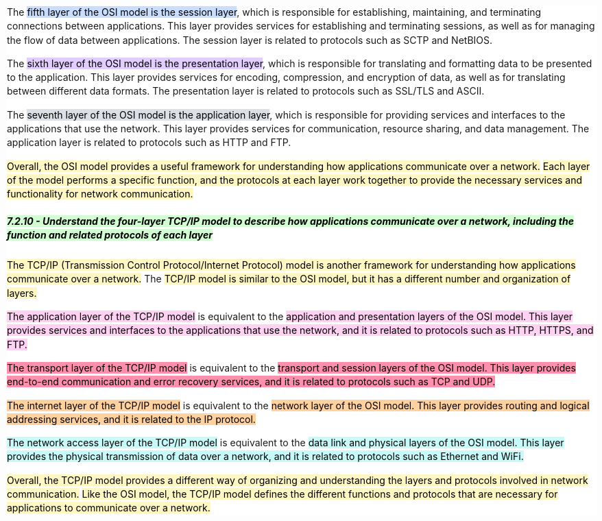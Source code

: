 The <mark style="background: #ADCCFFA6;">fifth layer of the OSI model is the session layer</mark>, which is responsible for establishing, maintaining, and terminating connections between applications. This layer provides services for establishing and terminating sessions, as well as for managing the flow of data between applications. The session layer is related to protocols such as SCTP and NetBIOS.

The <mark style="background: #D2B3FFA6;">sixth layer of the OSI model is the presentation layer</mark>, which is responsible for translating and formatting data to be presented to the application. This layer provides services for encoding, compression, and encryption of data, as well as for translating between different data formats. The presentation layer is related to protocols such as SSL/TLS and ASCII.

The <mark style="background: #CACFD9A6;">seventh layer of the OSI model is the application layer</mark>, which is responsible for providing services and interfaces to the applications that use the network. This layer provides services for communication, resource sharing, and data management. The application layer is related to protocols such as HTTP and FTP.

<mark style="background: #FFF3A3A6;">Overall, the OSI model provides a useful framework for understanding how applications communicate over a network.</mark> <mark style="background: #FFF3A3A6;">Each layer of the model performs a specific function, and the protocols at each layer work together to provide the necessary services and functionality for network communication.</mark>

##### <mark style="background: #BBFABBA6;">7.2.10 - Understand the four-layer TCP/IP model to describe how applications communicate over a network, including the function and related protocols of each layer</mark>
<mark style="background: #FFF3A3A6;">The TCP/IP (Transmission Control Protocol/Internet Protocol) model is another framework for understanding how applications communicate over a network.</mark> The <mark style="background: #FFF3A3A6;">TCP/IP model is similar to the OSI model, but it has a different number and organization of layers.</mark>

<mark style="background: #FFB8EBA6;">The application layer of the TCP/IP model</mark> is equivalent to the <mark style="background: #FFB8EBA6;">application and presentation layers of the OSI model. This layer provides services and interfaces to the applications that use the network, and it is related to protocols such as HTTP, HTTPS, and FTP.
</mark>

<mark style="background: #FF5582A6;">The transport layer of the TCP/IP model</mark> is equivalent to the <mark style="background: #FF5582A6;">transport and session layers of the OSI model. This layer provides end-to-end communication and error recovery services, and it is related to protocols such as TCP and UDP.</mark>

<mark style="background: #FFB86CA6;">The internet layer of the TCP/IP model</mark> is equivalent to the <mark style="background: #FFB86CA6;">network layer of the OSI model. This layer provides routing and logical addressing services, and it is related to the IP protocol.</mark>

<mark style="background: #ABF7F7A6;">The network access layer of the TCP/IP model</mark> is equivalent to the <mark style="background: #ABF7F7A6;">data link and physical layers of the OSI model. This layer provides the physical transmission of data over a network, and it is related to protocols such as Ethernet and WiFi.
</mark>

<mark style="background: #FFF3A3A6;">Overall, the TCP/IP model provides a different way of organizing and understanding the layers and protocols involved in network communication.</mark> <mark style="background: #FFF3A3A6;">Like the OSI model, the TCP/IP model defines the different functions and protocols that are necessary for applications to communicate over a network.</mark>
